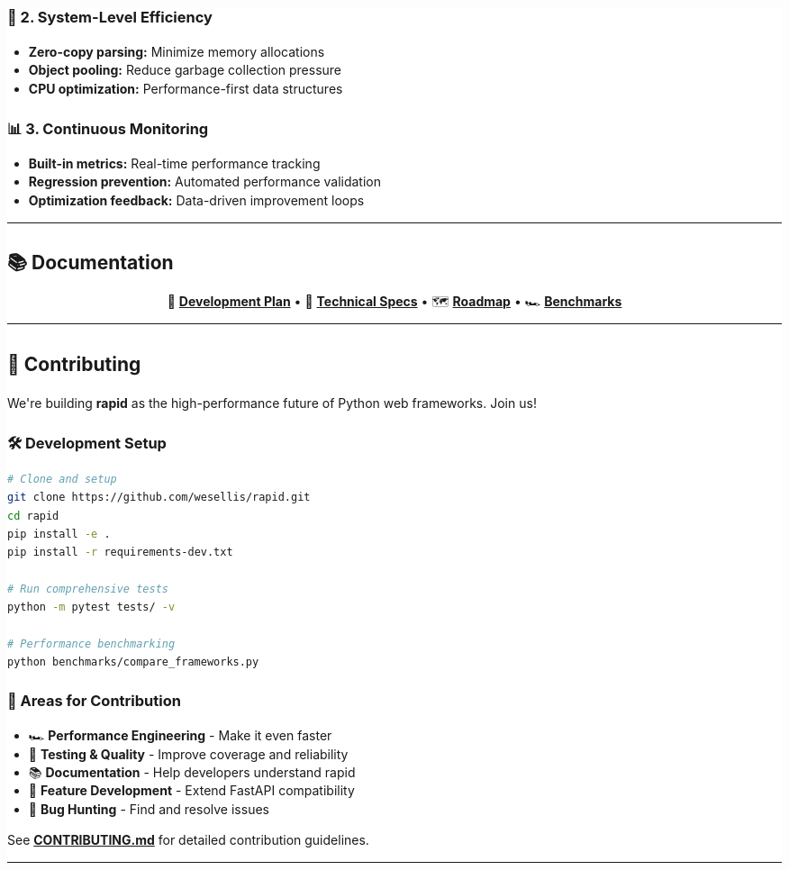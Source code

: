 ### **🔧 2. System-Level Efficiency**  
- **Zero-copy parsing:** Minimize memory allocations
- **Object pooling:** Reduce garbage collection pressure
- **CPU optimization:** Performance-first data structures

### **📊 3. Continuous Monitoring**
- **Built-in metrics:** Real-time performance tracking
- **Regression prevention:** Automated performance validation
- **Optimization feedback:** Data-driven improvement loops

---

## 📚 **Documentation**

<div align="center">

📖 [**Development Plan**](DEVELOPMENT_PLAN.md) • 🔧 [**Technical Specs**](TECHNICAL_SPEC.md) • 🗺️ [**Roadmap**](ROADMAP.md) • 🏎️ [**Benchmarks**](benchmarks/)

</div>

---

## 🤝 **Contributing**

We're building **rapid** as the high-performance future of Python web frameworks. Join us!

### **🛠️ Development Setup**
```bash
# Clone and setup
git clone https://github.com/wesellis/rapid.git
cd rapid
pip install -e .
pip install -r requirements-dev.txt

# Run comprehensive tests
python -m pytest tests/ -v

# Performance benchmarking  
python benchmarks/compare_frameworks.py
```

### **🎯 Areas for Contribution**
- 🏎️ **Performance Engineering** - Make it even faster
- 🧪 **Testing & Quality** - Improve coverage and reliability
- 📚 **Documentation** - Help developers understand rapid
- 🔧 **Feature Development** - Extend FastAPI compatibility
- 🐛 **Bug Hunting** - Find and resolve issues

See [**CONTRIBUTING.md**](CONTRIBUTING.md) for detailed contribution guidelines.

---
